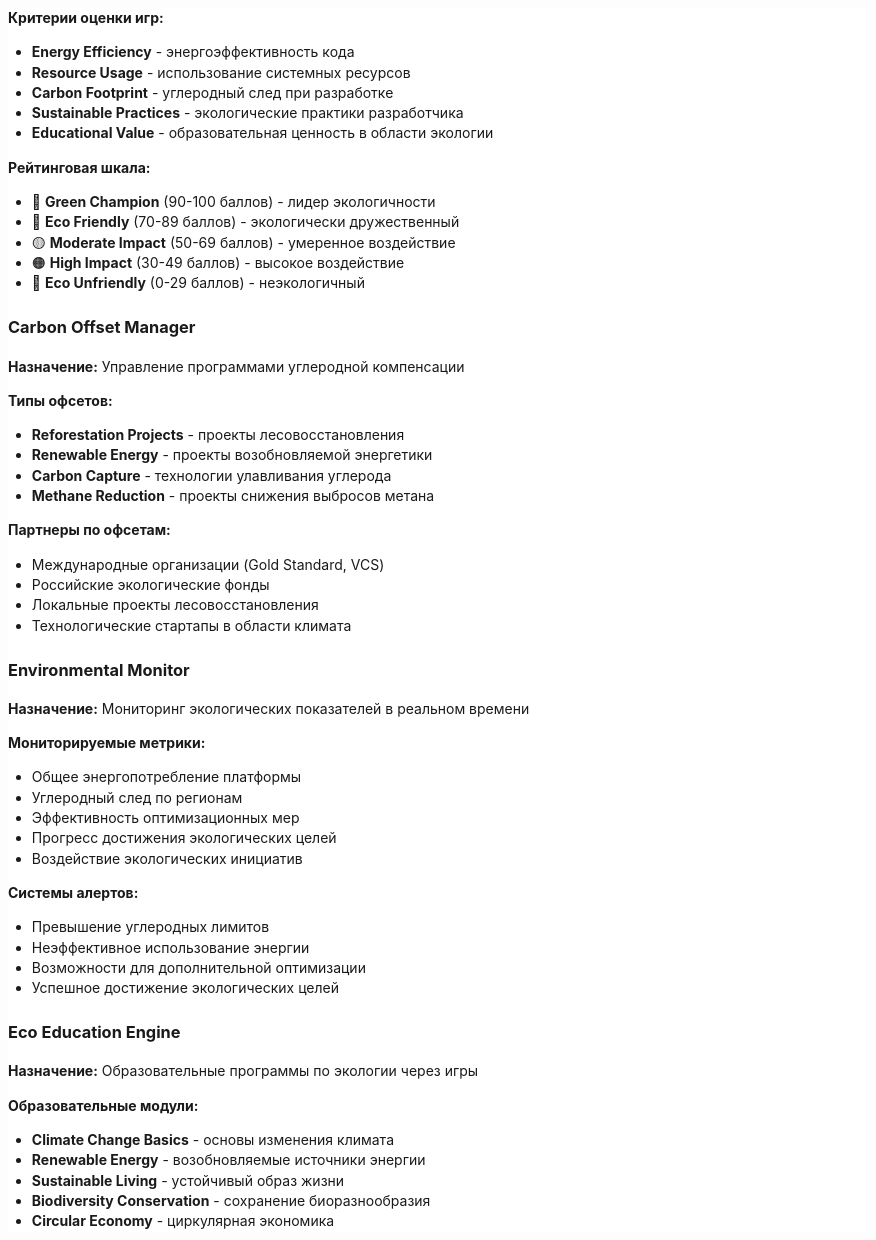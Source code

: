 **Критерии оценки игр:**
- **Energy Efficiency** - энергоэффективность кода
- **Resource Usage** - использование системных ресурсов
- **Carbon Footprint** - углеродный след при разработке
- **Sustainable Practices** - экологические практики разработчика
- **Educational Value** - образовательная ценность в области экологии

**Рейтинговая шкала:**
- 🌱 **Green Champion** (90-100 баллов) - лидер экологичности
- 🌿 **Eco Friendly** (70-89 баллов) - экологически дружественный
- 🟡 **Moderate Impact** (50-69 баллов) - умеренное воздействие
- 🟠 **High Impact** (30-49 баллов) - высокое воздействие
- 🔴 **Eco Unfriendly** (0-29 баллов) - неэкологичный

### Carbon Offset Manager

**Назначение:** Управление программами углеродной компенсации

**Типы офсетов:**
- **Reforestation Projects** - проекты лесовосстановления
- **Renewable Energy** - проекты возобновляемой энергетики
- **Carbon Capture** - технологии улавливания углерода
- **Methane Reduction** - проекты снижения выбросов метана

**Партнеры по офсетам:**
- Международные организации (Gold Standard, VCS)
- Российские экологические фонды
- Локальные проекты лесовосстановления
- Технологические стартапы в области климата

### Environmental Monitor

**Назначение:** Мониторинг экологических показателей в реальном времени

**Мониторируемые метрики:**
- Общее энергопотребление платформы
- Углеродный след по регионам
- Эффективность оптимизационных мер
- Прогресс достижения экологических целей
- Воздействие экологических инициатив

**Системы алертов:**
- Превышение углеродных лимитов
- Неэффективное использование энергии
- Возможности для дополнительной оптимизации
- Успешное достижение экологических целей

### Eco Education Engine

**Назначение:** Образовательные программы по экологии через игры

**Образовательные модули:**
- **Climate Change Basics** - основы изменения климата
- **Renewable Energy** - возобновляемые источники энергии
- **Sustainable Living** - устойчивый образ жизни
- **Biodiversity Conservation** - сохранение биоразнообразия
- **Circular Economy** - циркулярная экономика
